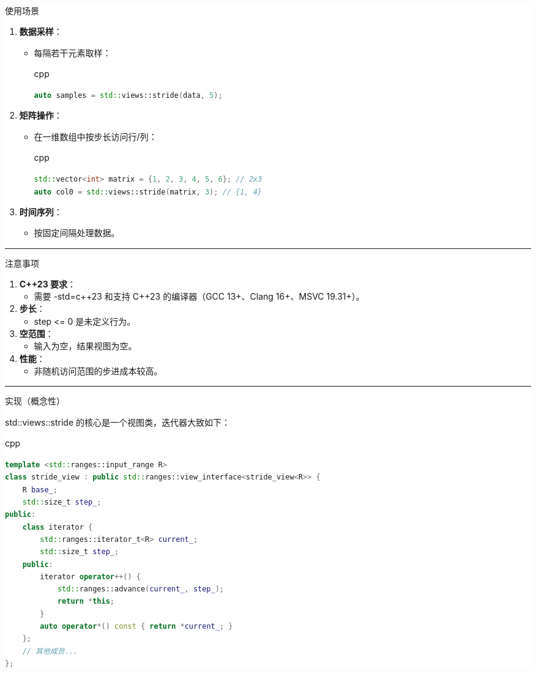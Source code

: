 使用场景

1. **数据采样**：

   - 每隔若干元素取样：

     cpp

     ```cpp
     auto samples = std::views::stride(data, 5);
     ```

2. **矩阵操作**：

   - 在一维数组中按步长访问行/列：

     cpp

     ```cpp
     std::vector<int> matrix = {1, 2, 3, 4, 5, 6}; // 2x3
     auto col0 = std::views::stride(matrix, 3); // {1, 4}
     ```

3. **时间序列**：

   - 按固定间隔处理数据。

------

注意事项

1. **C++23 要求**：
   - 需要 -std=c++23 和支持 C++23 的编译器（GCC 13+、Clang 16+、MSVC 19.31+）。
2. **步长**：
   - step <= 0 是未定义行为。
3. **空范围**：
   - 输入为空，结果视图为空。
4. **性能**：
   - 非随机访问范围的步进成本较高。

------

实现（概念性）

std::views::stride 的核心是一个视图类，迭代器大致如下：

cpp

```cpp
template <std::ranges::input_range R>
class stride_view : public std::ranges::view_interface<stride_view<R>> {
    R base_;
    std::size_t step_;
public:
    class iterator {
        std::ranges::iterator_t<R> current_;
        std::size_t step_;
    public:
        iterator operator++() {
            std::ranges::advance(current_, step_);
            return *this;
        }
        auto operator*() const { return *current_; }
    };
    // 其他成员...
};
```
